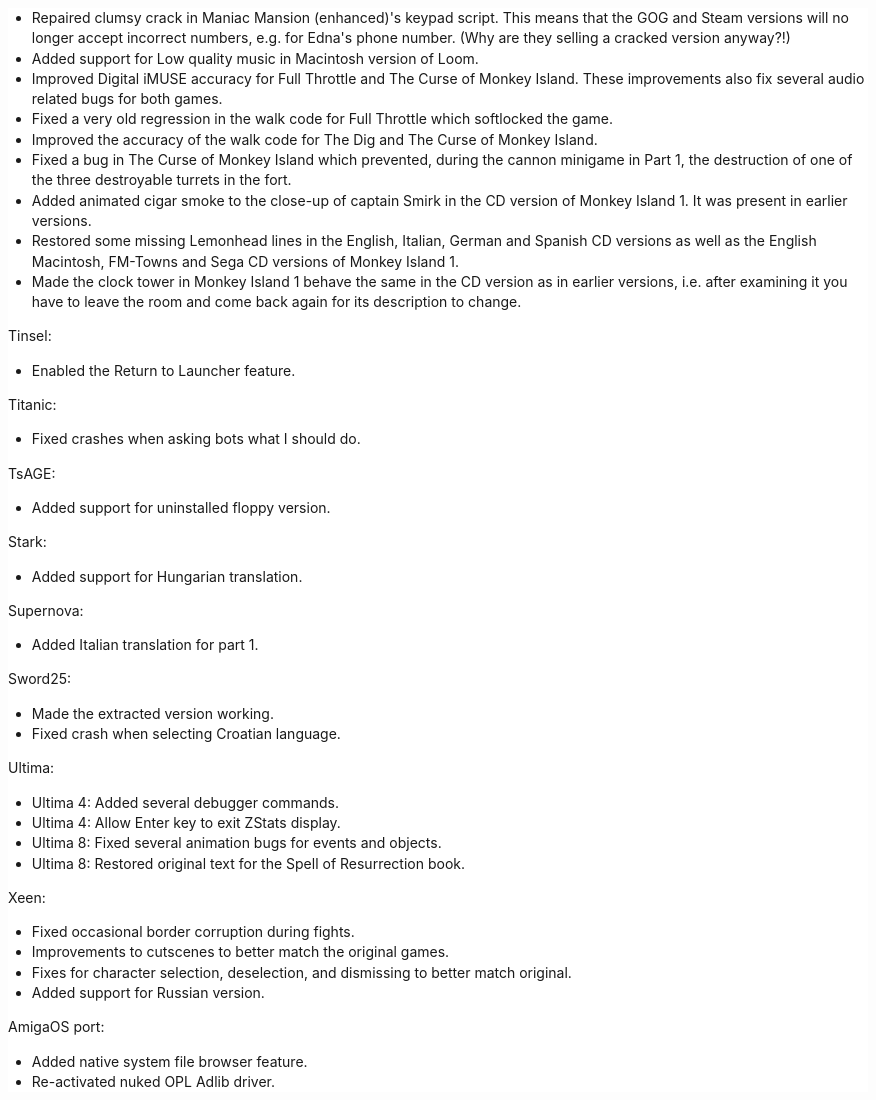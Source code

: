    - Repaired clumsy crack in Maniac Mansion (enhanced)'s keypad script.
     This means that the GOG and Steam versions will no longer accept incorrect
     numbers, e.g. for Edna's phone number. (Why are they selling a cracked
     version anyway?!)
   - Added support for Low quality music in Macintosh version of Loom.
   - Improved Digital iMUSE accuracy for Full Throttle and The Curse of Monkey Island. These improvements also fix
     several audio related bugs for both games.
   - Fixed a very old regression in the walk code for Full Throttle which softlocked the game.
   - Improved the accuracy of the walk code for The Dig and The Curse of Monkey Island.
   - Fixed a bug in The Curse of Monkey Island which prevented, during the cannon minigame in Part 1, the destruction
     of one of the three destroyable turrets in the fort.
   - Added animated cigar smoke to the close-up of captain Smirk in the CD
     version of Monkey Island 1. It was present in earlier versions.
   - Restored some missing Lemonhead lines in the English, Italian, German and Spanish CD
     versions as well as the English Macintosh, FM-Towns and Sega CD versions
     of Monkey Island 1.
   - Made the clock tower in Monkey Island 1 behave the same in the CD version
     as in earlier versions, i.e. after examining it you have to leave the
     room and come back again for its description to change.

 Tinsel:
   - Enabled the Return to Launcher feature.

 Titanic:
   - Fixed crashes when asking bots what I should do.

 TsAGE:
   - Added support for uninstalled floppy version.

 Stark:
   - Added support for Hungarian translation.

 Supernova:
   - Added Italian translation for part 1.

 Sword25:
   - Made the extracted version working.
   - Fixed crash when selecting Croatian language.

 Ultima:
   - Ultima 4: Added several debugger commands.
   - Ultima 4: Allow Enter key to exit ZStats display.
   - Ultima 8: Fixed several animation bugs for events and objects.
   - Ultima 8: Restored original text for the Spell of Resurrection book.

 Xeen:
   - Fixed occasional border corruption during fights.
   - Improvements to cutscenes to better match the original games.
   - Fixes for character selection, deselection, and dismissing to better match original.
   - Added support for Russian version.

 AmigaOS port:
   - Added native system file browser feature.
   - Re-activated nuked OPL Adlib driver.
